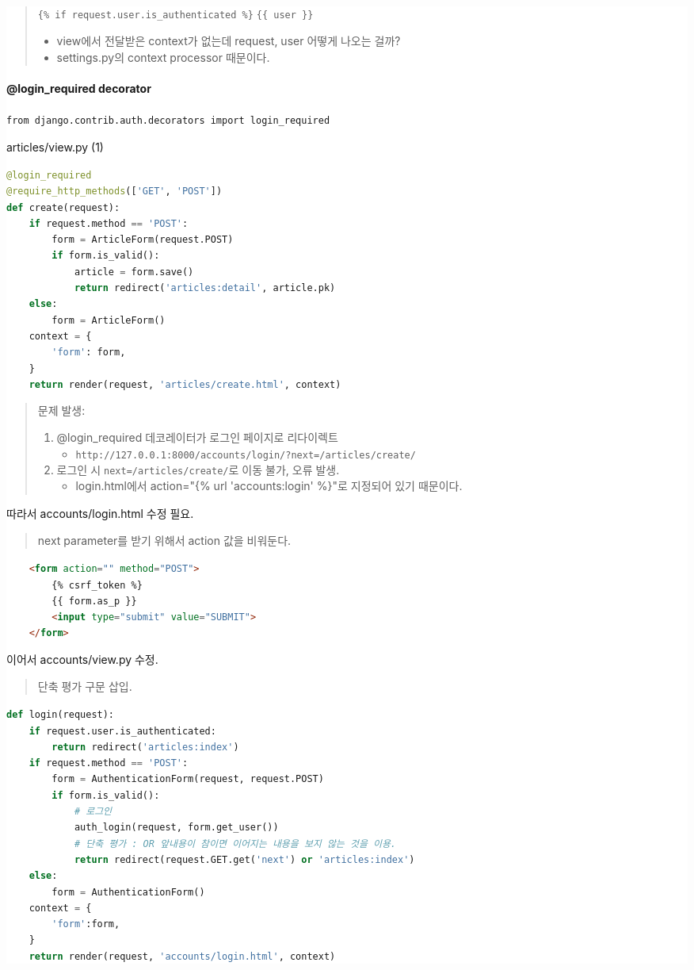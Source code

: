 > `{% if request.user.is_authenticated %}`
> `{{ user }}`
> 
> - view에서 전달받은 context가 없는데 request, user 어떻게 나오는 걸까?
> - settings.py의 context processor 때문이다.

#### @login_required decorator

`from django.contrib.auth.decorators import login_required`

articles/view.py (1)

```python
@login_required
@require_http_methods(['GET', 'POST'])
def create(request):
    if request.method == 'POST':
        form = ArticleForm(request.POST)
        if form.is_valid():
            article = form.save()
            return redirect('articles:detail', article.pk)
    else:
        form = ArticleForm()
    context = {
        'form': form,
    }
    return render(request, 'articles/create.html', context)
```

> 문제 발생:
> 
> 1. @login_required 데코레이터가 로그인 페이지로 리다이렉트
>    - `http://127.0.0.1:8000/accounts/login/?next=/articles/create/`
> 2. 로그인 시 `next=/articles/create/`로 이동 불가, 오류 발생.
>    - login.html에서 action="{% url 'accounts:login' %}"로 지정되어 있기 때문이다.

따라서 accounts/login.html 수정 필요.

> next parameter를 받기 위해서 action 값을 비워둔다.

```html
    <form action="" method="POST">
        {% csrf_token %}
        {{ form.as_p }}
        <input type="submit" value="SUBMIT">
    </form>
```

이어서 accounts/view.py 수정.

> 단축 평가 구문 삽입.

```python
def login(request):
    if request.user.is_authenticated:
        return redirect('articles:index')
    if request.method == 'POST':
        form = AuthenticationForm(request, request.POST)
        if form.is_valid():
            # 로그인
            auth_login(request, form.get_user())
            # 단축 평가 : OR 앞내용이 참이면 이어지는 내용을 보지 않는 것을 이용.
            return redirect(request.GET.get('next') or 'articles:index')
    else:
        form = AuthenticationForm()
    context = {
        'form':form,
    }
    return render(request, 'accounts/login.html', context)
```